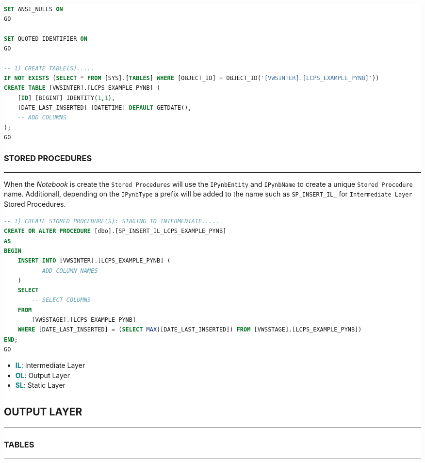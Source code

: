 
```sql
SET ANSI_NULLS ON
GO

SET QUOTED_IDENTIFIER ON
GO

-- 1) CREATE TABLE(S).....
IF NOT EXISTS (SELECT * FROM [SYS].[TABLES] WHERE [OBJECT_ID] = OBJECT_ID('[VWSINTER].[LCPS_EXAMPLE_PYNB]'))
CREATE TABLE [VWSINTER].[LCPS_EXAMPLE_PYNB] (
	[ID] [BIGINT] IDENTITY(1,1),
	[DATE_LAST_INSERTED] [DATETIME] DEFAULT GETDATE(),
	-- ADD COLUMNS
);
GO
```

### **STORED PROCEDURES**

---

When the *Notebook* is create the `Stored Procedures` will use the `IPynbEntity` and `IPynbName` to create a unique `Stored Procedure` name. Additionall, depending on the `IPynbType` a prefix will be added to the name such as `SP_INSERT_IL_` for `Intermediate Layer` Stored Procedures.

```sql
-- 1) CREATE STORED PROCEDURE(S): STAGING TO INTERMEDIATE.....
CREATE OR ALTER PROCEDURE [dbo].[SP_INSERT_IL_LCPS_EXAMPLE_PYNB]
AS
BEGIN
    INSERT INTO [VWSINTER].[LCPS_EXAMPLE_PYNB] (
        -- ADD COLUMN NAMES
    )
    SELECT
        -- SELECT COLUMNS 
    FROM
        [VWSSTAGE].[LCPS_EXAMPLE_PYNB]
    WHERE [DATE_LAST_INSERTED] = (SELECT MAX([DATE_LAST_INSERTED]) FROM [VWSSTAGE].[LCPS_EXAMPLE_PYNB])
END;
GO
```

- **<font color=teal>IL</font>**: Intermediate Layer
- **<font color=teal>OL</font>**: Output Layer
- **<font color=teal>SL</font>**: Static Layer

## **OUTPUT LAYER**

---

### **TABLES**

---